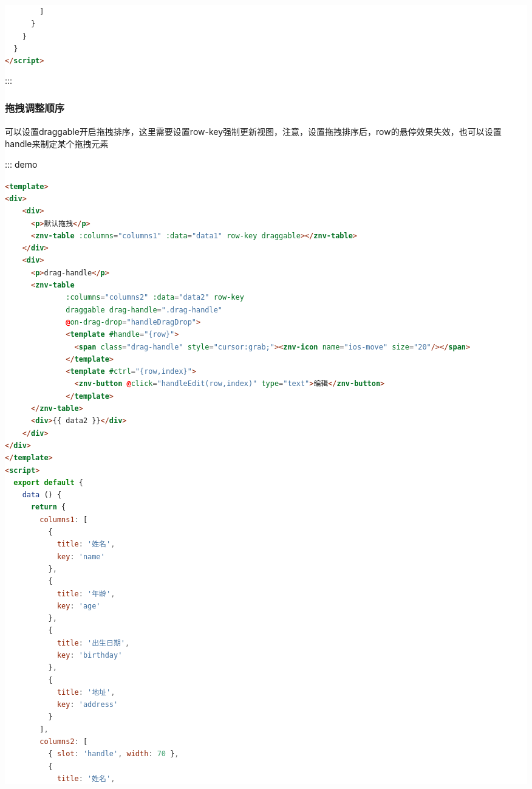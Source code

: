 ```html
        ]
      }
    }
  }
</script>
```
:::

### 拖拽调整顺序

可以设置draggable开启拖拽排序，这里需要设置row-key强制更新视图，注意，设置拖拽排序后，row的悬停效果失效，也可以设置handle来制定某个拖拽元素

::: demo 
```html
<template>
<div>
    <div>
      <p>默认拖拽</p>
      <znv-table :columns="columns1" :data="data1" row-key draggable></znv-table>
    </div>
    <div>
      <p>drag-handle</p>
      <znv-table 
              :columns="columns2" :data="data2" row-key
              draggable drag-handle=".drag-handle"
              @on-drag-drop="handleDragDrop">
              <template #handle="{row}">
                <span class="drag-handle" style="cursor:grab;"><znv-icon name="ios-move" size="20"/></span>
              </template>
              <template #ctrl="{row,index}">
                <znv-button @click="handleEdit(row,index)" type="text">编辑</znv-button>
              </template>
      </znv-table>
      <div>{{ data2 }}</div>
    </div>
</div>
</template>
<script>
  export default {
    data () {
      return {
        columns1: [
          {
            title: '姓名',
            key: 'name'
          },
          {
            title: '年龄',
            key: 'age'
          },
          {
            title: '出生日期',
            key: 'birthday'
          },
          {
            title: '地址',
            key: 'address'
          }
        ],
        columns2: [
          { slot: 'handle', width: 70 },
          {
            title: '姓名',
```